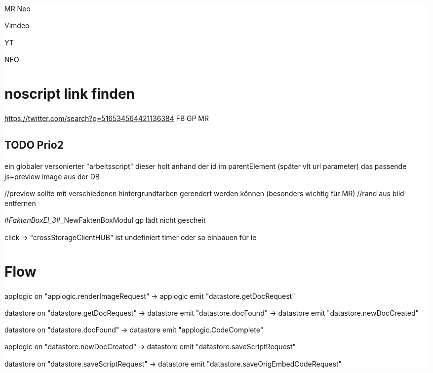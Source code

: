 MR Neo
<iframe src="http://zdf.massrel.io/neo-magazin-royale" width="1050" height="630" frameborder="0" scrolling="auto" marginheight="0px" marginwidth="0px" allowfullscreen></iframe>

Vimdeo
<iframe src="//player.vimeo.com/video/57974967" width="500" height="281" frameborder="0" webkitallowfullscreen mozallowfullscreen allowfullscreen></iframe>

YT
<iframe width="560" height="315" src="//www.youtube.com/embed/UDAXuWANp5c" frameborder="0" allowfullscreen></iframe>


NEO
<iframe src="http://zdf.massrel.io/neo-magazin-royale" width="1050" height="630" style="background-image:url(http://cm2-prod-pre.zdf.de/ZDFpreview/zdfportal/blob/36041990/5/data.png)" frameborder="0" scrolling="auto" marginheight="0px" marginwidth="0px" allowfullscreen></iframe>


noscript link finden
====================
https://twitter.com/search?q=516534564421136384
FB
GP
MR




TODO Prio2
----------
ein globaler versonierter "arbeitsscript"
dieser holt anhand der id im parentElement (später vlt url parameter)
das passende js+preview image aus der DB

//preview sollte mit verschiedenen hintergrundfarben gerendert werden können (besonders wichtig für MR)
//rand aus bild entfernen


#_FaktenBoxEl_3_#_NewFaktenBoxModul gp lädt nicht gescheit

click -> "crossStorageClientHUB" ist undefiniert timer oder so einbauen für ie



Flow
====

applogic 	on "applogic.renderImageRequest" 		-> applogic  	emit "datastore.getDocRequest"

datastore 	on "datastore.getDocRequest"			-> datastore 	emit "datastore.docFound"
													-> datastore 	emit "datastore.newDocCreated"

datastore	on "datastore.docFound"					-> datastore 	emit "applogic.CodeComplete"



applogic 	on "datastore.newDocCreated"			-> datastore 	emit "datastore.saveScriptRequest"

datastore 	on "datastore.saveScriptRequest"		-> datastore 	emit "datastore.saveOrigEmbedCodeRequest"
